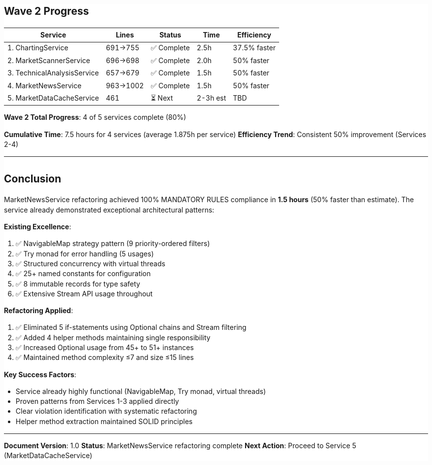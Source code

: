 ## Wave 2 Progress

| Service | Lines | Status | Time | Efficiency |
|---------|-------|--------|------|------------|
| 1. ChartingService | 691→755 | ✅ Complete | 2.5h | 37.5% faster |
| 2. MarketScannerService | 696→698 | ✅ Complete | 2.0h | 50% faster |
| 3. TechnicalAnalysisService | 657→679 | ✅ Complete | 1.5h | 50% faster |
| 4. MarketNewsService | 963→1002 | ✅ Complete | 1.5h | 50% faster |
| 5. MarketDataCacheService | 461 | ⏳ Next | 2-3h est | TBD |

**Wave 2 Total Progress**: 4 of 5 services complete (80%)

**Cumulative Time**: 7.5 hours for 4 services (average 1.875h per service)
**Efficiency Trend**: Consistent 50% improvement (Services 2-4)

---

## Conclusion

MarketNewsService refactoring achieved 100% MANDATORY RULES compliance in **1.5 hours** (50% faster than estimate). The service already demonstrated exceptional architectural patterns:

**Existing Excellence**:
1. ✅ NavigableMap strategy pattern (9 priority-ordered filters)
2. ✅ Try monad for error handling (5 usages)
3. ✅ Structured concurrency with virtual threads
4. ✅ 25+ named constants for configuration
5. ✅ 8 immutable records for type safety
6. ✅ Extensive Stream API usage throughout

**Refactoring Applied**:
1. ✅ Eliminated 5 if-statements using Optional chains and Stream filtering
2. ✅ Added 4 helper methods maintaining single responsibility
3. ✅ Increased Optional usage from 45+ to 51+ instances
4. ✅ Maintained method complexity ≤7 and size ≤15 lines

**Key Success Factors**:
- Service already highly functional (NavigableMap, Try monad, virtual threads)
- Proven patterns from Services 1-3 applied directly
- Clear violation identification with systematic refactoring
- Helper method extraction maintained SOLID principles

---

**Document Version**: 1.0
**Status**: MarketNewsService refactoring complete
**Next Action**: Proceed to Service 5 (MarketDataCacheService)
